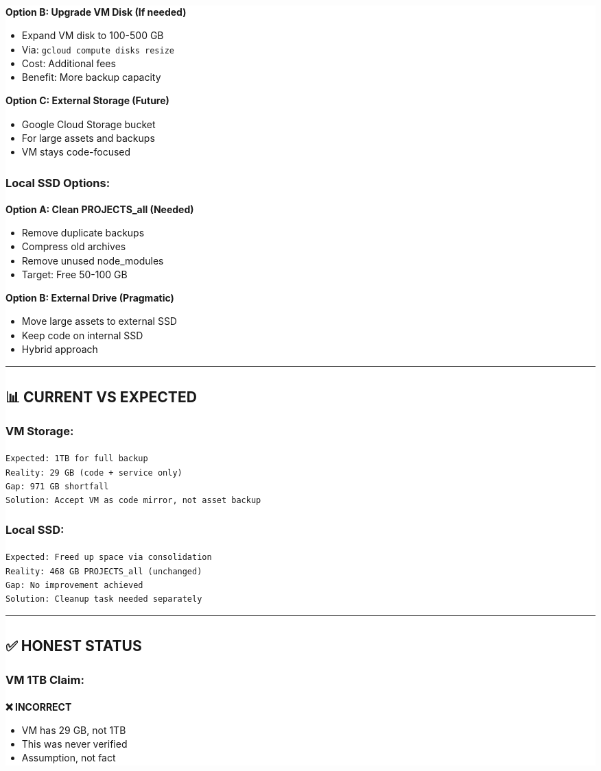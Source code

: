 **Option B: Upgrade VM Disk (If needed)**
- Expand VM disk to 100-500 GB
- Via: `gcloud compute disks resize`
- Cost: Additional fees
- Benefit: More backup capacity

**Option C: External Storage (Future)**
- Google Cloud Storage bucket
- For large assets and backups
- VM stays code-focused

### **Local SSD Options:**

**Option A: Clean PROJECTS_all (Needed)**
- Remove duplicate backups
- Compress old archives
- Remove unused node_modules
- Target: Free 50-100 GB

**Option B: External Drive (Pragmatic)**
- Move large assets to external SSD
- Keep code on internal SSD
- Hybrid approach

---

## 📊 **CURRENT VS EXPECTED**

### **VM Storage:**
```
Expected: 1TB for full backup
Reality: 29 GB (code + service only)
Gap: 971 GB shortfall
Solution: Accept VM as code mirror, not asset backup
```

### **Local SSD:**
```
Expected: Freed up space via consolidation
Reality: 468 GB PROJECTS_all (unchanged)
Gap: No improvement achieved
Solution: Cleanup task needed separately
```

---

## ✅ **HONEST STATUS**

### **VM 1TB Claim:**
**❌ INCORRECT**
- VM has 29 GB, not 1TB
- This was never verified
- Assumption, not fact
